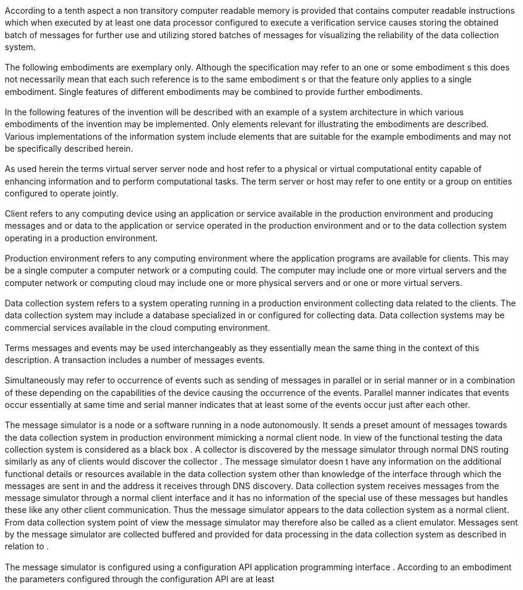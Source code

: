 According to a tenth aspect a non transitory computer readable memory is provided that contains computer readable instructions which when executed by at least one data processor configured to execute a verification service causes storing the obtained batch of messages for further use and utilizing stored batches of messages for visualizing the reliability of the data collection system.

The following embodiments are exemplary only. Although the specification may refer to an one or some embodiment s this does not necessarily mean that each such reference is to the same embodiment s or that the feature only applies to a single embodiment. Single features of different embodiments may be combined to provide further embodiments.

In the following features of the invention will be described with an example of a system architecture in which various embodiments of the invention may be implemented. Only elements relevant for illustrating the embodiments are described. Various implementations of the information system include elements that are suitable for the example embodiments and may not be specifically described herein.

As used herein the terms virtual server server node and host refer to a physical or virtual computational entity capable of enhancing information and to perform computational tasks. The term server or host may refer to one entity or a group on entities configured to operate jointly.

 Client refers to any computing device using an application or service available in the production environment and producing messages and or data to the application or service operated in the production environment and or to the data collection system operating in a production environment.

 Production environment refers to any computing environment where the application programs are available for clients. This may be a single computer a computer network or a computing could. The computer may include one or more virtual servers and the computer network or computing cloud may include one or more physical servers and or one or more virtual servers.

 Data collection system refers to a system operating running in a production environment collecting data related to the clients. The data collection system may include a database specialized in or configured for collecting data. Data collection systems may be commercial services available in the cloud computing environment.

Terms messages and events may be used interchangeably as they essentially mean the same thing in the context of this description. A transaction includes a number of messages events.

 Simultaneously may refer to occurrence of events such as sending of messages in parallel or in serial manner or in a combination of these depending on the capabilities of the device causing the occurrence of the events. Parallel manner indicates that events occur essentially at same time and serial manner indicates that at least some of the events occur just after each other.

The message simulator is a node or a software running in a node autonomously. It sends a preset amount of messages towards the data collection system in production environment mimicking a normal client node. In view of the functional testing the data collection system is considered as a black box . A collector is discovered by the message simulator through normal DNS routing similarly as any of clients would discover the collector . The message simulator doesn t have any information on the additional functional details or resources available in the data collection system other than knowledge of the interface through which the messages are sent in and the address it receives through DNS discovery. Data collection system receives messages from the message simulator through a normal client interface and it has no information of the special use of these messages but handles these like any other client communication. Thus the message simulator appears to the data collection system as a normal client. From data collection system point of view the message simulator may therefore also be called as a client emulator. Messages sent by the message simulator are collected buffered and provided for data processing in the data collection system as described in relation to .

The message simulator is configured using a configuration API application programming interface . According to an embodiment the parameters configured through the configuration API are at least 
